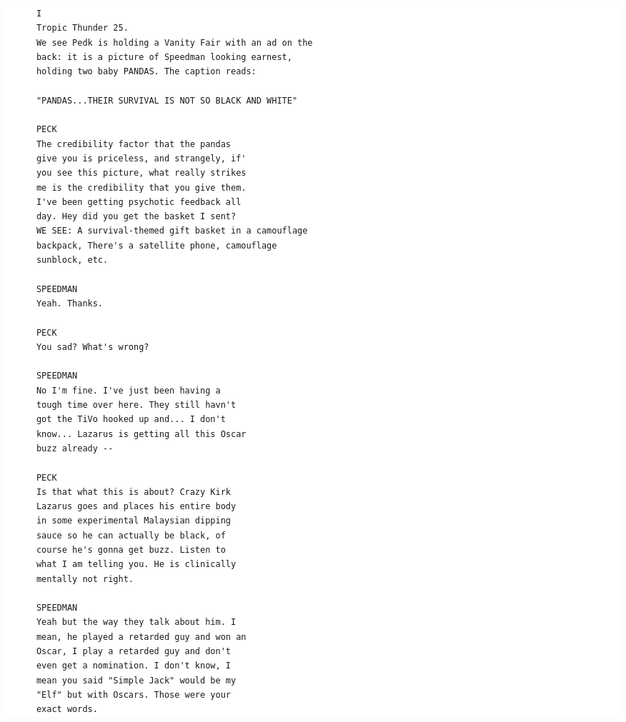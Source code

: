           

          

          

          

          I
          Tropic Thunder 25.
          We see Pedk is holding a Vanity Fair with an ad on the
          back: it is a picture of Speedman looking earnest,
          holding two baby PANDAS. The caption reads:

          "PANDAS...THEIR SURVIVAL IS NOT SO BLACK AND WHITE"

          PECK
          The credibility factor that the pandas
          give you is priceless, and strangely, if'
          you see this picture, what really strikes
          me is the credibility that you give them.
          I've been getting psychotic feedback all
          day. Hey did you get the basket I sent?
          WE SEE: A survival-themed gift basket in a camouflage
          backpack, There's a satellite phone, camouflage
          sunblock, etc.

          SPEEDMAN
          Yeah. Thanks.

          PECK
          You sad? What's wrong?

          SPEEDMAN
          No I'm fine. I've just been having a
          tough time over here. They still havn't
          got the TiVo hooked up and... I don't
          know... Lazarus is getting all this Oscar
          buzz already --

          PECK
          Is that what this is about? Crazy Kirk
          Lazarus goes and places his entire body
          in some experimental Malaysian dipping
          sauce so he can actually be black, of
          course he's gonna get buzz. Listen to
          what I am telling you. He is clinically
          mentally not right.

          SPEEDMAN
          Yeah but the way they talk about him. I
          mean, he played a retarded guy and won an
          Oscar, I play a retarded guy and don't
          even get a nomination. I don't know, I
          mean you said "Simple Jack" would be my
          "Elf" but with Oscars. Those were your
          exact words.
